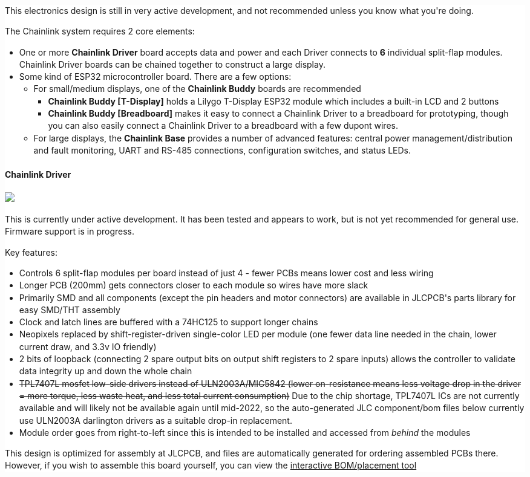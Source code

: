 This electronics design is still in very active development, and not recommended unless you know what you're doing.

The Chainlink system requires 2 core elements:
* One or more **Chainlink Driver** board accepts data and power and each Driver connects to **6** individual split-flap modules. Chainlink
Driver boards can be chained together to construct a large display.
* Some kind of ESP32 microcontroller board. There are a few options:
    * For small/medium displays, one of the **Chainlink Buddy** boards are recommended
        * **Chainlink Buddy [T-Display]**  holds a Lilygo T-Display ESP32 module which includes a built-in LCD and 2 buttons
        * **Chainlink Buddy [Breadboard]** makes it easy to connect a Chainlink Driver to a breadboard for prototyping, though you can also easily connect a Chainlink Driver to a breadboard with a few dupont wires.
    * For large displays, the **Chainlink Base** provides a number of advanced features: central
power management/distribution and fault monitoring, UART and RS-485 connections, configuration switches, and status LEDs.

#### Chainlink Driver
<a href="https://s3.amazonaws.com/splitflap-artifacts/master/electronics-chainlink/chainlinkDriver-3d.png">
<img width="640" src="https://s3.amazonaws.com/splitflap-artifacts/master/electronics-chainlink/chainlinkDriver-3d.png"/>
</a>

This is currently under active development. It has been tested and appears to work, but is not yet recommended for general use.
Firmware support is in progress.

Key features:
* Controls 6 split-flap modules per board instead of just 4 - fewer PCBs means lower cost and less wiring
* Longer PCB (200mm) gets connectors closer to each module so wires have more slack
* Primarily SMD and all components (except the pin headers and motor connectors) are available in JLCPCB's parts library
for easy SMD/THT assembly
* Clock and latch lines are buffered with a 74HC125 to support longer chains
* Neopixels replaced by shift-register-driven single-color LED per module (one fewer data line needed in the chain, lower current draw, and 3.3v IO friendly)
* 2 bits of loopback (connecting 2 spare output bits on output shift registers to 2 spare inputs) allows the controller
to validate data integrity up and down the whole chain
* ~~TPL7407L mosfet low-side drivers instead of ULN2003A/MIC5842 (lower on-resistance means less voltage drop in the driver = more torque, less waste heat, and less total current consumption)~~
Due to the chip shortage, TPL7407L ICs are not currently available and will likely not be available again until mid-2022, so the auto-generated
JLC component/bom files below currently use ULN2003A darlington drivers as a suitable drop-in replacement.
* Module order goes from right-to-left since this is intended to be installed and accessed from *behind* the modules

This design is optimized for assembly at JLCPCB, and files are automatically generated for ordering assembled PCBs there.
However, if you wish to assemble this board yourself, you can view the [interactive BOM/placement tool](https://s3.amazonaws.com/splitflap-artifacts/master/electronics-chainlink/bom/chainlinkDriver-ibom.html)
